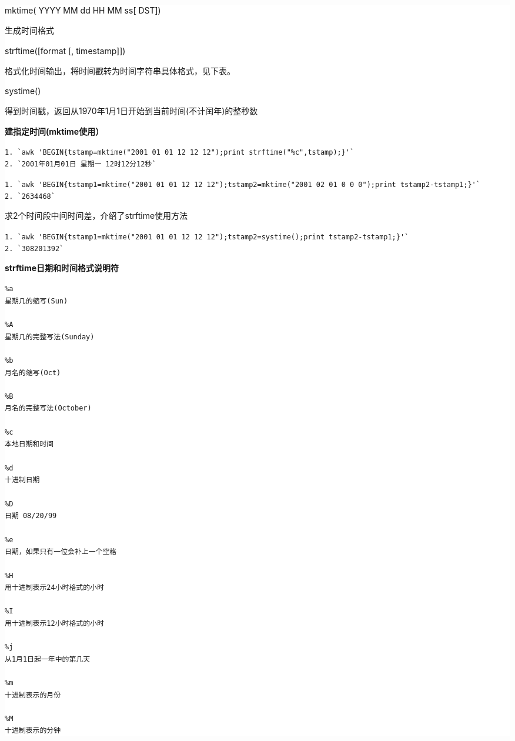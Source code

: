 mktime( YYYY MM dd HH MM ss\[ DST\])

生成时间格式

strftime(\[format \[, timestamp\]\])

格式化时间输出，将时间戳转为时间字符串具体格式，见下表。

systime()

得到时间戳，返回从1970年1月1日开始到当前时间(不计闰年)的整秒数

**建指定时间(mktime使用）**

```
1. `awk 'BEGIN{tstamp=mktime("2001 01 01 12 12 12");print strftime("%c",tstamp);}'`
2. `2001年01月01日 星期一 12时12分12秒`
```
```
1. `awk 'BEGIN{tstamp1=mktime("2001 01 01 12 12 12");tstamp2=mktime("2001 02 01 0 0 0");print tstamp2-tstamp1;}'`
2. `2634468`
```
求2个时间段中间时间差，介绍了strftime使用方法

```
1. `awk 'BEGIN{tstamp1=mktime("2001 01 01 12 12 12");tstamp2=systime();print tstamp2-tstamp1;}'` 
2. `308201392`
```
**strftime日期和时间格式说明符**
```
%a
星期几的缩写(Sun)

%A
星期几的完整写法(Sunday)

%b
月名的缩写(Oct)

%B
月名的完整写法(October)

%c
本地日期和时间

%d
十进制日期

%D
日期 08/20/99

%e
日期，如果只有一位会补上一个空格

%H
用十进制表示24小时格式的小时

%I
用十进制表示12小时格式的小时

%j
从1月1日起一年中的第几天

%m
十进制表示的月份

%M
十进制表示的分钟
```